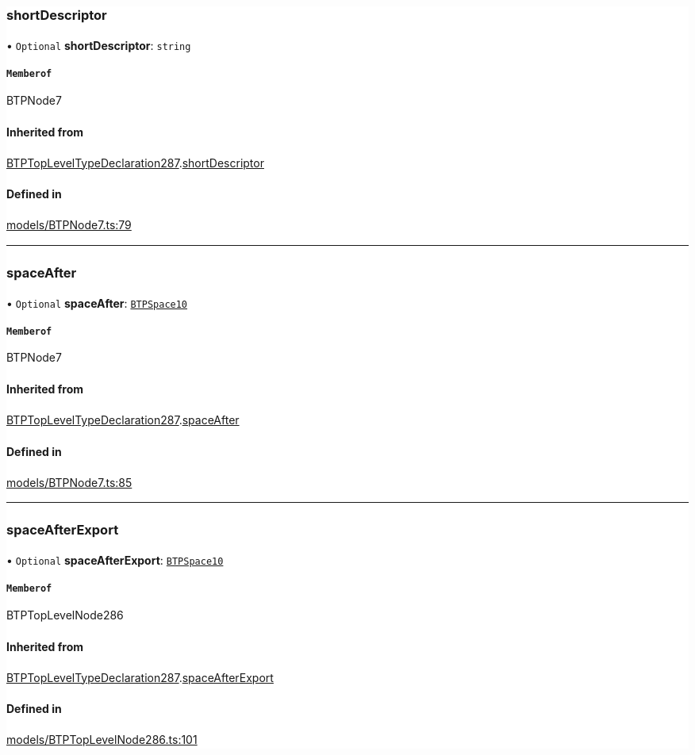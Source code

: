 ### shortDescriptor

• `Optional` **shortDescriptor**: `string`

**`Memberof`**

BTPNode7

#### Inherited from

[BTPTopLevelTypeDeclaration287](BTPTopLevelTypeDeclaration287.md).[shortDescriptor](BTPTopLevelTypeDeclaration287.md#shortdescriptor)

#### Defined in

[models/BTPNode7.ts:79](https://github.com/toebes/onshape-typescript-fetch/blob/3e11ae1/models/BTPNode7.ts#L79)

___

### spaceAfter

• `Optional` **spaceAfter**: [`BTPSpace10`](BTPSpace10.md)

**`Memberof`**

BTPNode7

#### Inherited from

[BTPTopLevelTypeDeclaration287](BTPTopLevelTypeDeclaration287.md).[spaceAfter](BTPTopLevelTypeDeclaration287.md#spaceafter)

#### Defined in

[models/BTPNode7.ts:85](https://github.com/toebes/onshape-typescript-fetch/blob/3e11ae1/models/BTPNode7.ts#L85)

___

### spaceAfterExport

• `Optional` **spaceAfterExport**: [`BTPSpace10`](BTPSpace10.md)

**`Memberof`**

BTPTopLevelNode286

#### Inherited from

[BTPTopLevelTypeDeclaration287](BTPTopLevelTypeDeclaration287.md).[spaceAfterExport](BTPTopLevelTypeDeclaration287.md#spaceafterexport)

#### Defined in

[models/BTPTopLevelNode286.ts:101](https://github.com/toebes/onshape-typescript-fetch/blob/3e11ae1/models/BTPTopLevelNode286.ts#L101)
